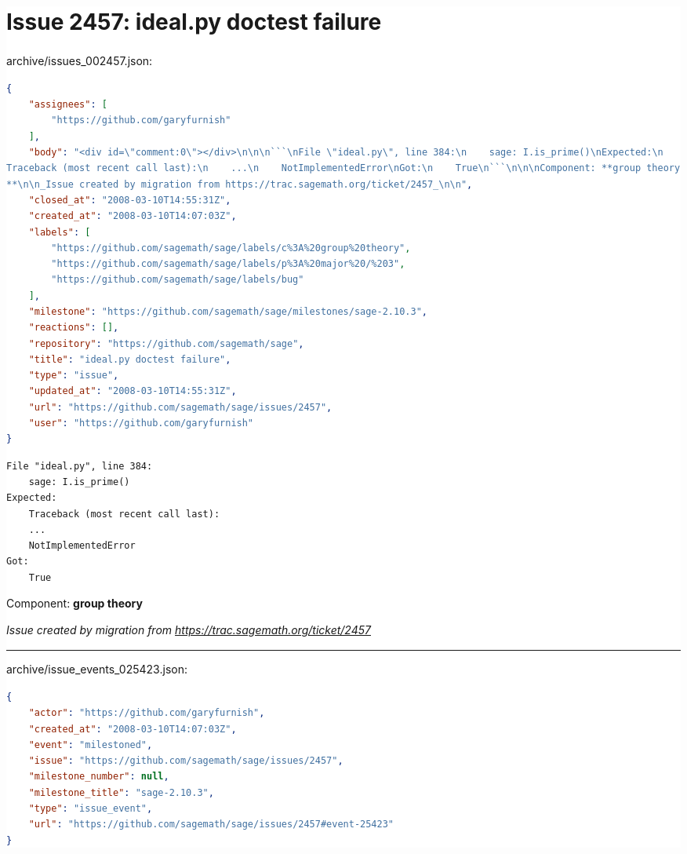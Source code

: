 # Issue 2457: ideal.py doctest failure

archive/issues_002457.json:
```json
{
    "assignees": [
        "https://github.com/garyfurnish"
    ],
    "body": "<div id=\"comment:0\"></div>\n\n\n```\nFile \"ideal.py\", line 384:\n    sage: I.is_prime()\nExpected:\n    Traceback (most recent call last):\n    ...\n    NotImplementedError\nGot:\n    True\n```\n\n\nComponent: **group theory**\n\n_Issue created by migration from https://trac.sagemath.org/ticket/2457_\n\n",
    "closed_at": "2008-03-10T14:55:31Z",
    "created_at": "2008-03-10T14:07:03Z",
    "labels": [
        "https://github.com/sagemath/sage/labels/c%3A%20group%20theory",
        "https://github.com/sagemath/sage/labels/p%3A%20major%20/%203",
        "https://github.com/sagemath/sage/labels/bug"
    ],
    "milestone": "https://github.com/sagemath/sage/milestones/sage-2.10.3",
    "reactions": [],
    "repository": "https://github.com/sagemath/sage",
    "title": "ideal.py doctest failure",
    "type": "issue",
    "updated_at": "2008-03-10T14:55:31Z",
    "url": "https://github.com/sagemath/sage/issues/2457",
    "user": "https://github.com/garyfurnish"
}
```
<div id="comment:0"></div>


```
File "ideal.py", line 384:
    sage: I.is_prime()
Expected:
    Traceback (most recent call last):
    ...
    NotImplementedError
Got:
    True
```


Component: **group theory**

_Issue created by migration from https://trac.sagemath.org/ticket/2457_





---

archive/issue_events_025423.json:
```json
{
    "actor": "https://github.com/garyfurnish",
    "created_at": "2008-03-10T14:07:03Z",
    "event": "milestoned",
    "issue": "https://github.com/sagemath/sage/issues/2457",
    "milestone_number": null,
    "milestone_title": "sage-2.10.3",
    "type": "issue_event",
    "url": "https://github.com/sagemath/sage/issues/2457#event-25423"
}
```
